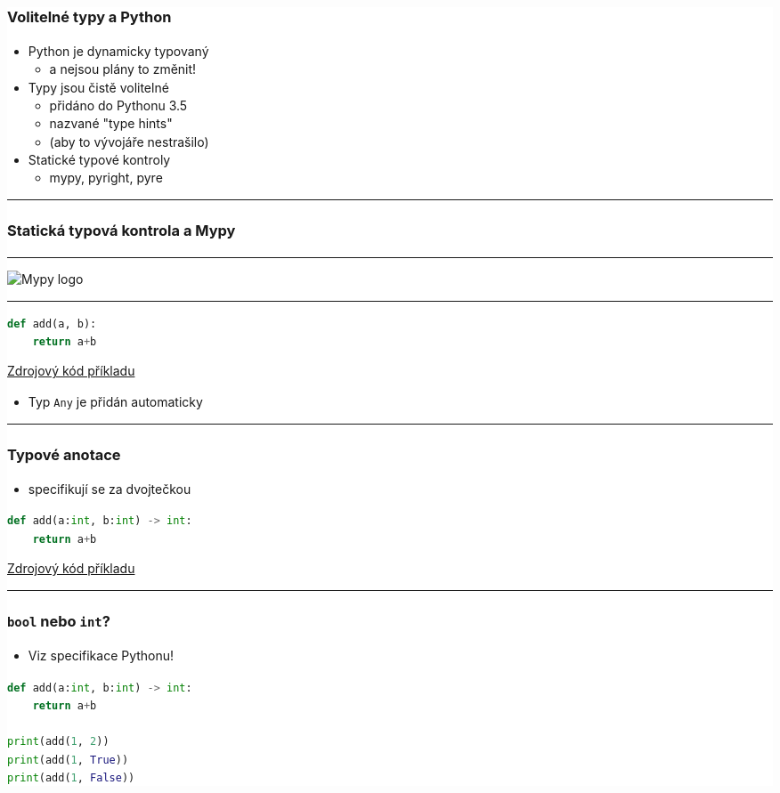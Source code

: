 
### Volitelné typy a Python

* Python je dynamicky typovaný
    - a nejsou plány to změnit!
* Typy jsou čistě volitelné
    - přidáno do Pythonu 3.5
    - nazvané "type hints"
    - (aby to vývojáře nestrašilo)
* Statické typové kontroly
    - mypy, pyright, pyre

---

### Statická typová kontrola a Mypy

---

![Mypy logo](images/mypy.png)

---

```python
def add(a, b):
    return a+b
```

[Zdrojový kód příkladu](https://github.com/tisnik/most-popular-python-libs/blob/master/modern_python/sources//mypy-add-1.py)

* Typ `Any` je přidán automaticky

---

### Typové anotace

* specifikují se za dvojtečkou

```python
def add(a:int, b:int) -> int:
    return a+b
```

[Zdrojový kód příkladu](https://github.com/tisnik/most-popular-python-libs/blob/master/modern_python/sources//mypy-add-2.py)

---

### `bool` nebo `int`?

* Viz specifikace Pythonu!

```python
def add(a:int, b:int) -> int:
    return a+b

print(add(1, 2))
print(add(1, True))
print(add(1, False))
```
